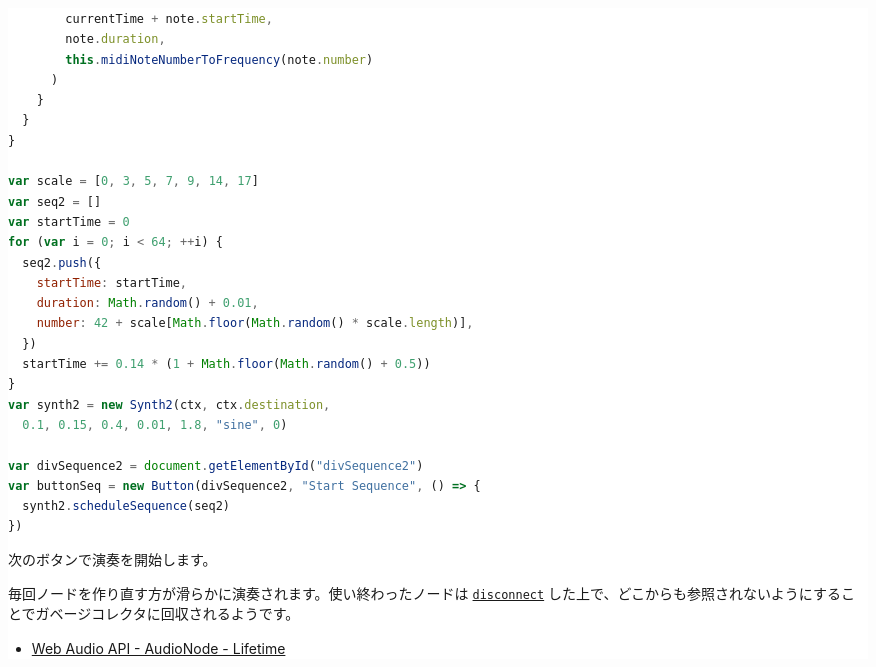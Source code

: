 ```javascript
        currentTime + note.startTime,
        note.duration,
        this.midiNoteNumberToFrequency(note.number)
      )
    }
  }
}

var scale = [0, 3, 5, 7, 9, 14, 17]
var seq2 = []
var startTime = 0
for (var i = 0; i < 64; ++i) {
  seq2.push({
    startTime: startTime,
    duration: Math.random() + 0.01,
    number: 42 + scale[Math.floor(Math.random() * scale.length)],
  })
  startTime += 0.14 * (1 + Math.floor(Math.random() + 0.5))
}
var synth2 = new Synth2(ctx, ctx.destination,
  0.1, 0.15, 0.4, 0.01, 1.8, "sine", 0)

var divSequence2 = document.getElementById("divSequence2")
var buttonSeq = new Button(divSequence2, "Start Sequence", () => {
  synth2.scheduleSequence(seq2)
})
```

次のボタンで演奏を開始します。

<div id="divSequence2"></div>

毎回ノードを作り直す方が滑らかに演奏されます。使い終わったノードは [`disconnect`](https://webaudio.github.io/web-audio-api/#dom-audionode-disconnect) した上で、どこからも参照されないようにすることでガベージコレクタに回収されるようです。

- [Web Audio API - AudioNode - Lifetime](https://webaudio.github.io/web-audio-api/#lifetime-AudioNode)

<script type="module" src="02_audioparam.js"></script>
